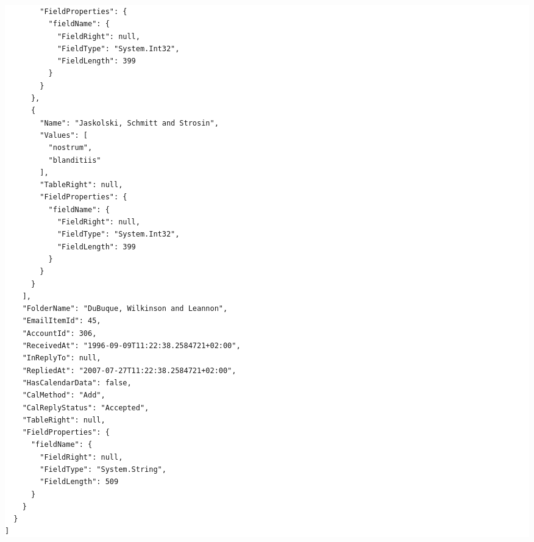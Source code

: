 ```http_
        "FieldProperties": {
          "fieldName": {
            "FieldRight": null,
            "FieldType": "System.Int32",
            "FieldLength": 399
          }
        }
      },
      {
        "Name": "Jaskolski, Schmitt and Strosin",
        "Values": [
          "nostrum",
          "blanditiis"
        ],
        "TableRight": null,
        "FieldProperties": {
          "fieldName": {
            "FieldRight": null,
            "FieldType": "System.Int32",
            "FieldLength": 399
          }
        }
      }
    ],
    "FolderName": "DuBuque, Wilkinson and Leannon",
    "EmailItemId": 45,
    "AccountId": 306,
    "ReceivedAt": "1996-09-09T11:22:38.2584721+02:00",
    "InReplyTo": null,
    "RepliedAt": "2007-07-27T11:22:38.2584721+02:00",
    "HasCalendarData": false,
    "CalMethod": "Add",
    "CalReplyStatus": "Accepted",
    "TableRight": null,
    "FieldProperties": {
      "fieldName": {
        "FieldRight": null,
        "FieldType": "System.String",
        "FieldLength": 509
      }
    }
  }
]
```